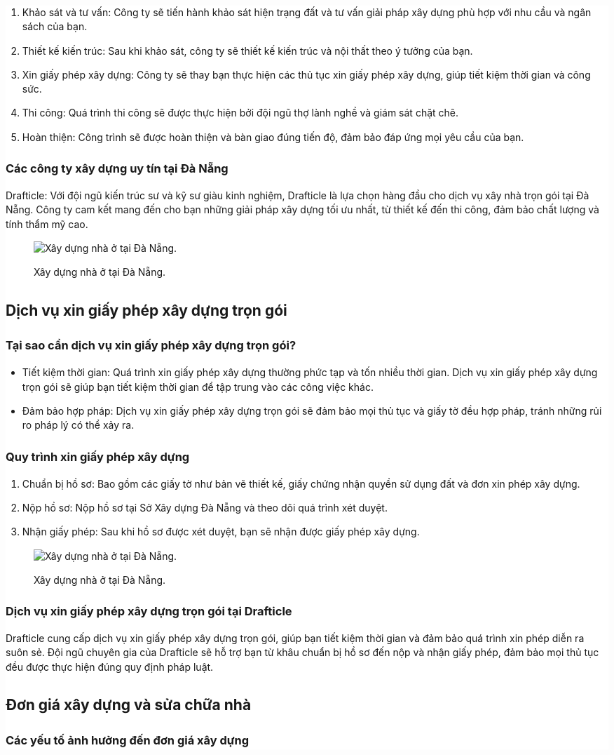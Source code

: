 1. Khảo sát và tư vấn: Công ty sẽ tiến hành khảo sát hiện trạng đất và tư vấn giải pháp xây dựng phù hợp với nhu cầu và ngân sách của bạn.

2. Thiết kế kiến trúc: Sau khi khảo sát, công ty sẽ thiết kế kiến trúc và nội thất theo ý tưởng của bạn.

3. Xin giấy phép xây dựng: Công ty sẽ thay bạn thực hiện các thủ tục xin giấy phép xây dựng, giúp tiết kiệm thời gian và công sức.

4. Thi công: Quá trình thi công sẽ được thực hiện bởi đội ngũ thợ lành nghề và giám sát chặt chẽ.

5. Hoàn thiện: Công trình sẽ được hoàn thiện và bàn giao đúng tiến độ, đảm bảo đáp ứng mọi yêu cầu của bạn.

### Các công ty xây dựng uy tín tại Đà Nẵng

Drafticle: Với đội ngũ kiến trúc sư và kỹ sư giàu kinh nghiệm, Drafticle là lựa chọn hàng đầu cho dịch vụ xây nhà trọn gói tại Đà Nẵng. Công ty cam kết mang đến cho bạn những giải pháp xây dựng tối ưu nhất, từ thiết kế đến thi công, đảm bảo chất lượng và tính thẩm mỹ cao.

<figure><img src="https://data.nhavantuonglai.com/image/article/xay-dung-nha-o-017.jpg" alt="Xây dựng nhà ở tại Đà Nẵng." title="Xây dựng nhà ở tại Đà Nẵng." height=100% width=100%><figcaption><p>Xây dựng nhà ở tại Đà Nẵng.</p></figcaption></figure>

## Dịch vụ xin giấy phép xây dựng trọn gói

### Tại sao cần dịch vụ xin giấy phép xây dựng trọn gói?

  - Tiết kiệm thời gian: Quá trình xin giấy phép xây dựng thường phức tạp và tốn nhiều thời gian. Dịch vụ xin giấy phép xây dựng trọn gói sẽ giúp bạn tiết kiệm thời gian để tập trung vào các công việc khác.

  - Đảm bảo hợp pháp: Dịch vụ xin giấy phép xây dựng trọn gói sẽ đảm bảo mọi thủ tục và giấy tờ đều hợp pháp, tránh những rủi ro pháp lý có thể xảy ra.

### Quy trình xin giấy phép xây dựng

1. Chuẩn bị hồ sơ: Bao gồm các giấy tờ như bản vẽ thiết kế, giấy chứng nhận quyền sử dụng đất và đơn xin phép xây dựng.

2. Nộp hồ sơ: Nộp hồ sơ tại Sở Xây dựng Đà Nẵng và theo dõi quá trình xét duyệt.

3. Nhận giấy phép: Sau khi hồ sơ được xét duyệt, bạn sẽ nhận được giấy phép xây dựng.

<figure><img src="https://data.nhavantuonglai.com/image/article/xay-dung-nha-o-019.jpg" alt="Xây dựng nhà ở tại Đà Nẵng." title="Xây dựng nhà ở tại Đà Nẵng." height=100% width=100%><figcaption><p>Xây dựng nhà ở tại Đà Nẵng.</p></figcaption></figure>

### Dịch vụ xin giấy phép xây dựng trọn gói tại Drafticle

Drafticle cung cấp dịch vụ xin giấy phép xây dựng trọn gói, giúp bạn tiết kiệm thời gian và đảm bảo quá trình xin phép diễn ra suôn sẻ. Đội ngũ chuyên gia của Drafticle sẽ hỗ trợ bạn từ khâu chuẩn bị hồ sơ đến nộp và nhận giấy phép, đảm bảo mọi thủ tục đều được thực hiện đúng quy định pháp luật.

## Đơn giá xây dựng và sửa chữa nhà

### Các yếu tố ảnh hưởng đến đơn giá xây dựng
